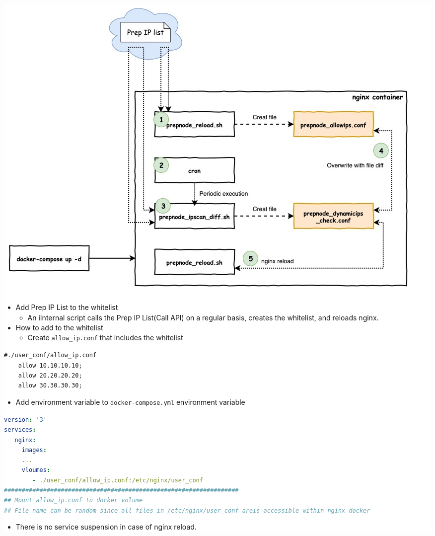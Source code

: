 ![prep-nginx-docker.jpg](../../img/prep/prep-nginx-docker.jpg)

- Add Prep IP List to the whitelist
	- An iInternal script calls the Prep IP List(Call API) on a regular basis, creates the whitelist, and reloads nginx.
- How to add to the whitelist
	- Create `allow_ip.conf` that includes the whitelist
```nginx
#./user_conf/allow_ip.conf
    allow 10.10.10.10;
    allow 20.20.20.20;
    allow 30.30.30.30;
```
  - Add environment variable to `docker-compose.yml` environment variable
```yaml
version: '3'
services:
   nginx:
     images:
     ...
     vloumes:
        - ./user_conf/allow_ip.conf:/etc/nginx/user_conf
##################################################################
## Mount allow_ip.conf to docker volume
## File name can be random since all files in /etc/nginx/user_conf areis accessible within nginx docker
```
  - There is no service suspension in case of nginx reload. 
